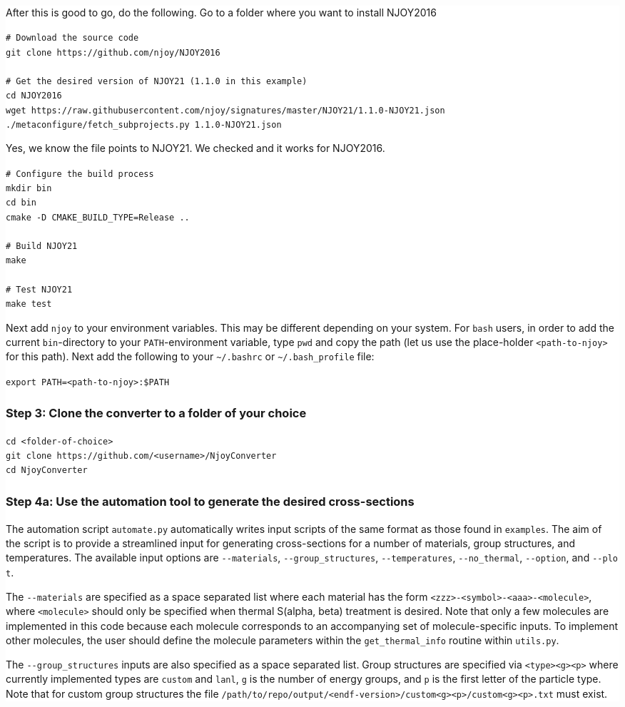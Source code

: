 After this is good to go, do the following. Go to a folder where you want to install NJOY2016

```shell
# Download the source code
git clone https://github.com/njoy/NJOY2016

# Get the desired version of NJOY21 (1.1.0 in this example)
cd NJOY2016
wget https://raw.githubusercontent.com/njoy/signatures/master/NJOY21/1.1.0-NJOY21.json
./metaconfigure/fetch_subprojects.py 1.1.0-NJOY21.json
```
Yes, we know the file points to NJOY21. We checked and it works for NJOY2016.

```shell
# Configure the build process
mkdir bin
cd bin
cmake -D CMAKE_BUILD_TYPE=Release ..

# Build NJOY21
make

# Test NJOY21
make test
```

Next add `njoy` to your environment variables. 
This may be different depending on your system. 
For `bash` users, in order to add the current `bin`-directory to your `PATH`-environment variable, 
type `pwd` and copy the path (let us use the place-holder `<path-to-njoy>` for this path). 
Next add the following to your `~/.bashrc` or `~/.bash_profile` file:

```shell
export PATH=<path-to-njoy>:$PATH
```

### Step 3: Clone the converter to a folder of your choice

```shell
cd <folder-of-choice>
git clone https://github.com/<username>/NjoyConverter
cd NjoyConverter
```

### Step 4a: Use the automation tool to generate the desired cross-sections

The automation script ```automate.py``` automatically writes input scripts of the same 
format as those found in ```examples```. 
The aim of the script is to provide a streamlined input for generating cross-sections
for a number of materials, group structures, and temperatures.
The available input options are ```--materials```, ```--group_structures```, 
```--temperatures```, ```--no_thermal```, ```--option```, and ```--plot```.

The ```--materials``` are specified as a space separated list where each material
has the form ```<zzz>-<symbol>-<aaa>-<molecule>```, where ```<molecule>``` should 
only be specified when thermal S(alpha, beta) treatment is desired.
Note that only a few molecules are implemented in this code because each molecule 
corresponds to an accompanying set of molecule-specific inputs.
To implement other molecules, the user should define the molecule parameters
within the ```get_thermal_info``` routine within ```utils.py```.

The ```--group_structures``` inputs are also specified as a space separated list.
Group structures are specified via ```<type><g><p>``` where currently implemented 
types are ```custom``` and ```lanl```, ```g``` is the number of energy groups, and 
```p``` is the first letter of the particle type.
Note that for custom group structures the file
```/path/to/repo/output/<endf-version>/custom<g><p>/custom<g><p>.txt``` must exist.
```